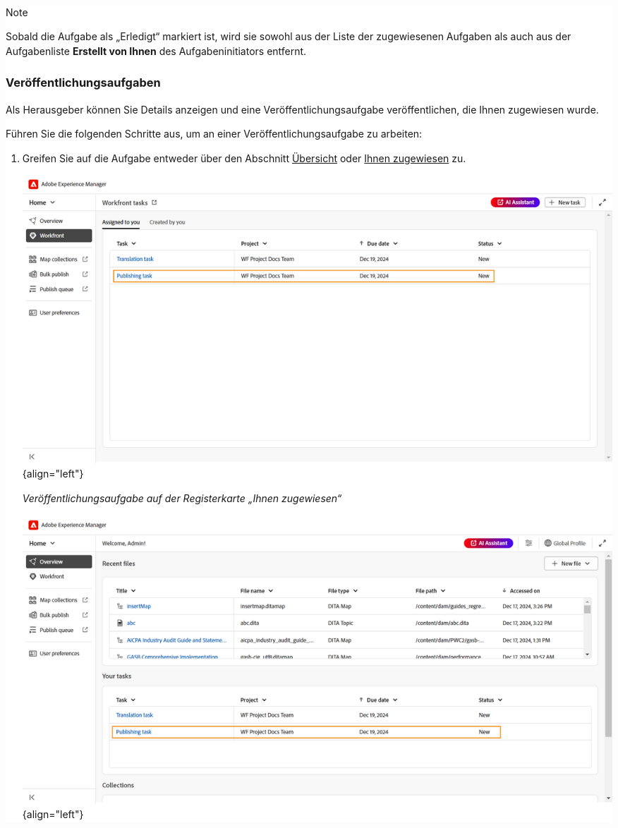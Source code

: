    >[!NOTE]
   >
   > Sobald die Aufgabe als „Erledigt“ markiert ist, wird sie sowohl aus der Liste der zugewiesenen Aufgaben als auch aus der Aufgabenliste **Erstellt von Ihnen** des Aufgabeninitiators entfernt.

### Veröffentlichungsaufgaben

Als Herausgeber können Sie Details anzeigen und eine Veröffentlichungsaufgabe veröffentlichen, die Ihnen zugewiesen wurde.

Führen Sie die folgenden Schritte aus, um an einer Veröffentlichungsaufgabe zu arbeiten:

1. Greifen Sie auf die Aufgabe entweder über den Abschnitt [Übersicht](#accessing-assigned-tasks-from-overview-section) oder [Ihnen zugewiesen](#managing-tasks-assigned-to-you) zu.

   ![Veröffentlichen von Aufgaben auf der Registerkarte „Ihnen zugewiesen“](./images/publishing-tasks-access.png){align="left"}

   *Veröffentlichungsaufgabe auf der Registerkarte „Ihnen zugewiesen“*

   ![Veröffentlichen von Aufgaben im Widget „Ihre Aufgaben“](./images/publishing-tasks-access-your-tasks.png){align="left"}
